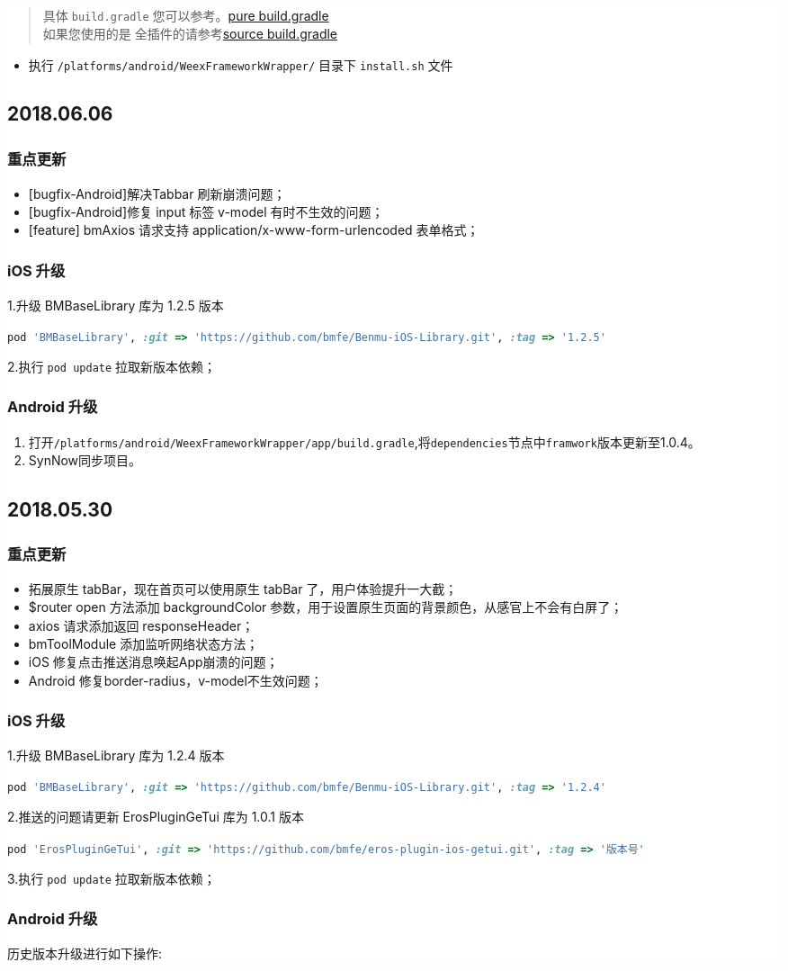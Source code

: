 > 具体 `build.gradle` 您可以参考。[pure build.gradle](https://github.com/bmfe/eros-template/blob/demo/platforms/android/WeexFrameworkWrapper/app/build.gradle)<br/> 如果您使用的是 全插件的请参考[source build.gradle](https://github.com/bmfe/eros-template/blob/source/platforms/android/WeexFrameworkWrapper/app/build.gradle)


* 执行 `/platforms/android/WeexFrameworkWrapper/` 目录下 `install.sh` 文件

## 2018.06.06
### 重点更新
* [bugfix-Android]解决Tabbar 刷新崩溃问题；
* [bugfix-Android]修复 input 标签 v-model 有时不生效的问题；
* [feature] bmAxios 请求支持 application/x-www-form-urlencoded 表单格式；

### iOS 升级
1.升级 BMBaseLibrary 库为 1.2.5 版本

```ruby
pod 'BMBaseLibrary', :git => 'https://github.com/bmfe/Benmu-iOS-Library.git', :tag => '1.2.5'
```
2.执行 `pod update` 拉取新版本依赖；

### Android 升级

1. 打开`/platforms/android/WeexFrameworkWrapper/app/build.gradle`,将`dependencies`节点中`framwork`版本更新至1.0.4。
2. SynNow同步项目。


## 2018.05.30
### 重点更新
* 拓展原生 tabBar，现在首页可以使用原生 tabBar 了，用户体验提升一大截；
* $router open 方法添加 backgroundColor 参数，用于设置原生页面的背景颜色，从感官上不会有白屏了；
* axios 请求添加返回 responseHeader；
* bmToolModule 添加监听网络状态方法；
* iOS 修复点击推送消息唤起App崩溃的问题；
* Android 修复border-radius，v-model不生效问题；

### iOS 升级
1.升级 BMBaseLibrary 库为 1.2.4 版本

```ruby
pod 'BMBaseLibrary', :git => 'https://github.com/bmfe/Benmu-iOS-Library.git', :tag => '1.2.4'
```

2.推送的问题请更新 ErosPluginGeTui 库为 1.0.1 版本

```ruby
pod 'ErosPluginGeTui', :git => 'https://github.com/bmfe/eros-plugin-ios-getui.git', :tag => '版本号'
```

3.执行 `pod update` 拉取新版本依赖；

### Android 升级
历史版本升级进行如下操作:
